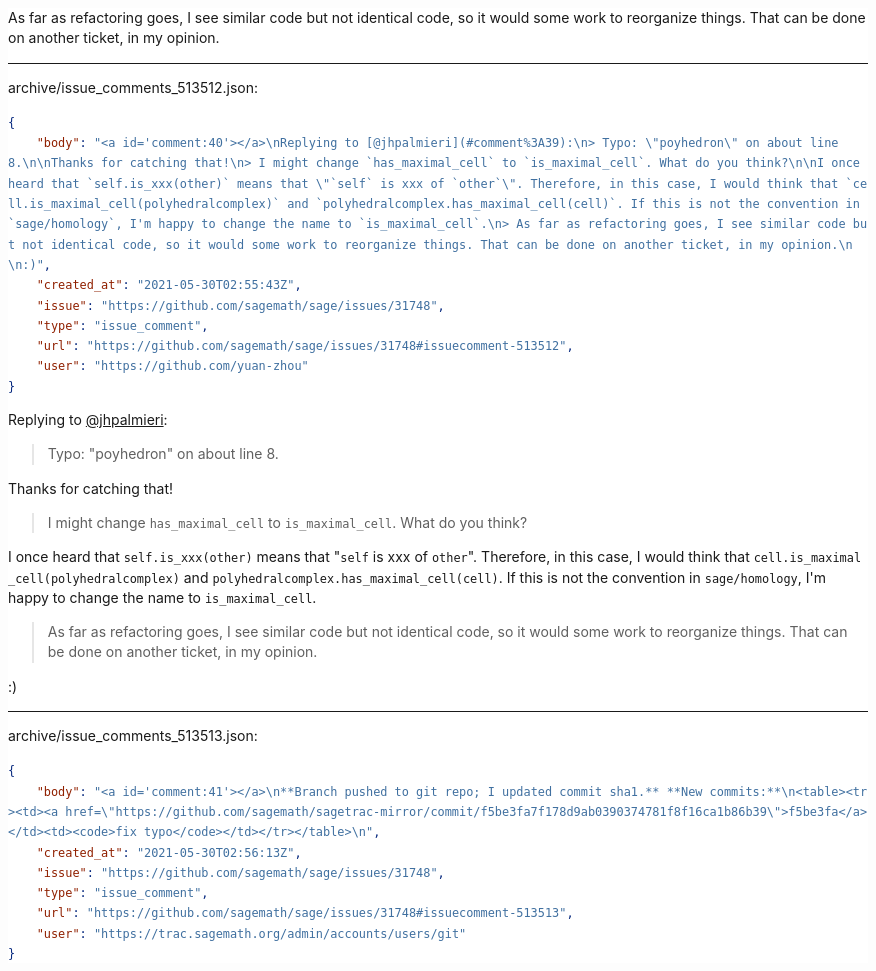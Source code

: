 As far as refactoring goes, I see similar code but not identical code, so it would some work to reorganize things. That can be done on another ticket, in my opinion.



---

archive/issue_comments_513512.json:
```json
{
    "body": "<a id='comment:40'></a>\nReplying to [@jhpalmieri](#comment%3A39):\n> Typo: \"poyhedron\" on about line 8.\n\nThanks for catching that!\n> I might change `has_maximal_cell` to `is_maximal_cell`. What do you think?\n\nI once heard that `self.is_xxx(other)` means that \"`self` is xxx of `other`\". Therefore, in this case, I would think that `cell.is_maximal_cell(polyhedralcomplex)` and `polyhedralcomplex.has_maximal_cell(cell)`. If this is not the convention in `sage/homology`, I'm happy to change the name to `is_maximal_cell`.\n> As far as refactoring goes, I see similar code but not identical code, so it would some work to reorganize things. That can be done on another ticket, in my opinion.\n\n:)",
    "created_at": "2021-05-30T02:55:43Z",
    "issue": "https://github.com/sagemath/sage/issues/31748",
    "type": "issue_comment",
    "url": "https://github.com/sagemath/sage/issues/31748#issuecomment-513512",
    "user": "https://github.com/yuan-zhou"
}
```

<a id='comment:40'></a>
Replying to [@jhpalmieri](#comment%3A39):
> Typo: "poyhedron" on about line 8.

Thanks for catching that!
> I might change `has_maximal_cell` to `is_maximal_cell`. What do you think?

I once heard that `self.is_xxx(other)` means that "`self` is xxx of `other`". Therefore, in this case, I would think that `cell.is_maximal_cell(polyhedralcomplex)` and `polyhedralcomplex.has_maximal_cell(cell)`. If this is not the convention in `sage/homology`, I'm happy to change the name to `is_maximal_cell`.
> As far as refactoring goes, I see similar code but not identical code, so it would some work to reorganize things. That can be done on another ticket, in my opinion.

:)



---

archive/issue_comments_513513.json:
```json
{
    "body": "<a id='comment:41'></a>\n**Branch pushed to git repo; I updated commit sha1.** **New commits:**\n<table><tr><td><a href=\"https://github.com/sagemath/sagetrac-mirror/commit/f5be3fa7f178d9ab0390374781f8f16ca1b86b39\">f5be3fa</a></td><td><code>fix typo</code></td></tr></table>\n",
    "created_at": "2021-05-30T02:56:13Z",
    "issue": "https://github.com/sagemath/sage/issues/31748",
    "type": "issue_comment",
    "url": "https://github.com/sagemath/sage/issues/31748#issuecomment-513513",
    "user": "https://trac.sagemath.org/admin/accounts/users/git"
}
```
